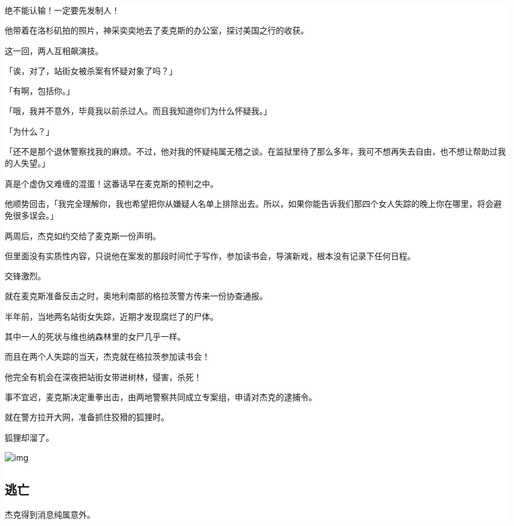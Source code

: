
绝不能认输！一定要先发制人！


他带着在洛杉矶拍的照片，神采奕奕地去了麦克斯的办公室，探讨美国之行的收获。


这一回，两人互相飙演技。


「诶，对了，站街女被杀案有怀疑对象了吗？」


「有啊，包括你。」


「哦，我并不意外，毕竟我以前杀过人。而且我知道你们为什么怀疑我。」


「为什么？」


「还不是那个退休警察找我的麻烦。不过，他对我的怀疑纯属无稽之谈。在监狱里待了那么多年，我可不想再失去自由，也不想让帮助过我的人失望。」


真是个虚伪又难缠的混蛋！这番话早在麦克斯的预判之中。


他顺势回击，「我完全理解你，我也希望把你从嫌疑人名单上排除出去。所以，如果你能告诉我们那四个女人失踪的晚上你在哪里，将会避免很多误会。」


两周后，杰克如约交给了麦克斯一份声明。


但里面没有实质性内容，只说他在案发的那段时间忙于写作，参加读书会，导演新戏，根本没有记录下任何日程。


交锋激烈。


就在麦克斯准备反击之时，奥地利南部的格拉茨警方传来一份协查通报。


半年前，当地两名站街女失踪，近期才发现腐烂了的尸体。


其中一人的死状与维也纳森林里的女尸几乎一样。


而且在两个人失踪的当天，杰克就在格拉茨参加读书会！


他完全有机会在深夜把站街女带进树林，侵害，杀死！


事不宜迟，麦克斯决定重拳出击，由两地警察共同成立专案组，申请对杰克的逮捕令。


就在警方拉开大网，准备抓住狡猾的狐狸时。


狐狸却溜了。


![img](https://picx.zhimg.com/v2-85615b22aeb114a07a11183e924469f9.webp)

**逃亡**
------


杰克得到消息纯属意外。
